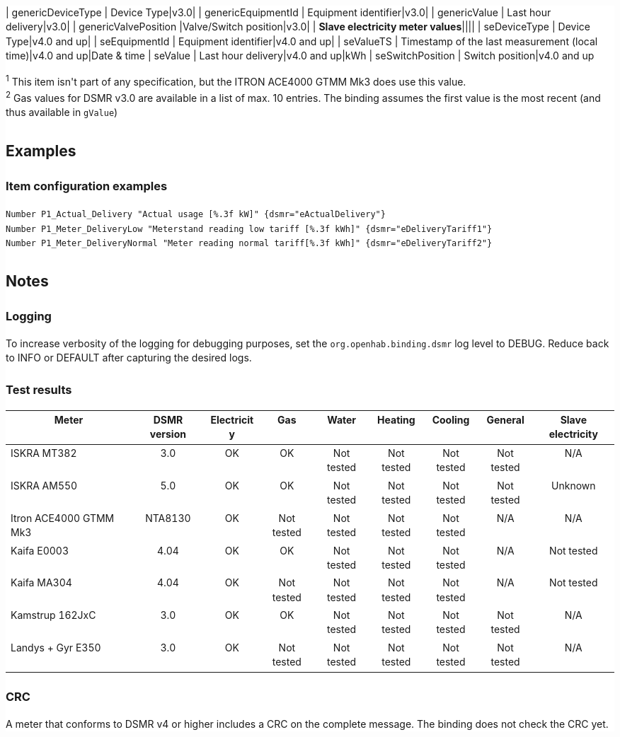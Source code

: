 | genericDeviceType  | Device Type|v3.0|
| genericEquipmentId | Equipment identifier|v3.0|
| genericValue       | Last hour delivery|v3.0|
| genericValvePosition |Valve/Switch position|v3.0|
| **Slave electricity meter values**||||
| seDeviceType       | Device Type|v4.0 and up|
| seEquipmentId      | Equipment identifier|v4.0 and up|
| seValueTS          | Timestamp of the last measurement (local time)|v4.0 and up|Date &amp; time
| seValue            | Last hour delivery|v4.0 and up|kWh
| seSwitchPosition   | Switch position|v4.0 and up

<sup>1</sup> This item isn't part of any specification, but the ITRON ACE4000 GTMM Mk3 does use this value.<br/>
<sup>2</sup> Gas values for DSMR v3.0 are available in a list of max. 10 entries. The binding assumes the first value is the most recent (and thus available in `gValue`)

## Examples

### Item configuration examples

```
Number P1_Actual_Delivery "Actual usage [%.3f kW]" {dsmr="eActualDelivery"}
Number P1_Meter_DeliveryLow "Meterstand reading low tariff [%.3f kWh]" {dsmr="eDeliveryTariff1"}
Number P1_Meter_DeliveryNormal "Meter reading normal tariff[%.3f kWh]" {dsmr="eDeliveryTariff2"}
```


## Notes

### Logging

To increase verbosity of the logging for debugging purposes, set the
`org.openhab.binding.dsmr` log level to DEBUG. Reduce back to INFO or DEFAULT
after capturing the desired logs.


### Test results

Meter | DSMR version | Electricity | Gas | Water | Heating | Cooling | General | Slave electricity
----- |:------------:|:-----------:|:---:|:-----:|:-------:|:-------:|:-------:|:----------------:
ISKRA MT382|3.0|OK|OK|Not tested|Not tested|Not tested|Not tested|N/A
ISKRA AM550|5.0|OK|OK|Not tested|Not tested|Not tested|Not tested|Unknown
Itron ACE4000 GTMM Mk3|NTA8130|OK|Not tested|Not tested|Not tested|Not tested|N/A|N/A
Kaifa E0003|4.04|OK|OK|Not tested|Not tested|Not tested|N/A|Not tested
Kaifa MA304|4.04|OK|Not tested|Not tested|Not tested|Not tested|N/A|Not tested
Kamstrup 162JxC|3.0|OK|OK|Not tested|Not tested|Not tested|Not tested|N/A
Landys + Gyr E350|3.0|OK|Not tested|Not tested|Not tested|Not tested|Not tested|N/A

### CRC

A meter that conforms to DSMR v4 or higher includes a CRC on the complete message. The binding does not check the CRC yet.
